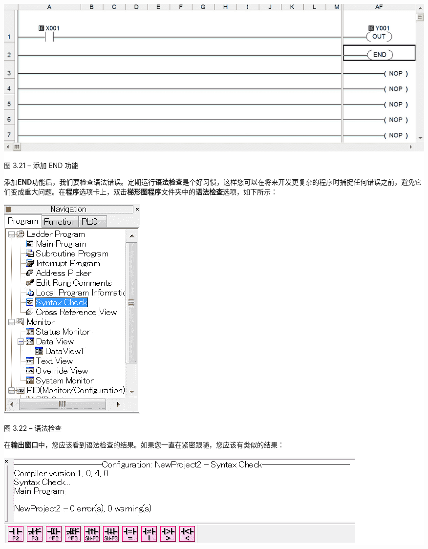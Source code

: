 ![图 3.21 – 添加 END 功能](img/Figure_3.21_B16321.jpg)

图 3.21 – 添加 END 功能

添加**END**功能后，我们要检查语法错误。定期运行**语法检查**是个好习惯，这样您可以在将来开发更复杂的程序时捕捉任何错误之前，避免它们变成重大问题。在**程序**选项卡上，双击**梯形图程序**文件夹中的**语法检查**选项，如下所示：

![图 3.22 – 语法检查](img/Figure_3.22_B16321.jpg)

图 3.22 – 语法检查

在**输出窗口**中，您应该看到语法检查的结果。如果您一直在紧密跟随，您应该有类似的结果：

![图 3.23 – 语法检查](img/Figure_3.23_B16321.jpg)
